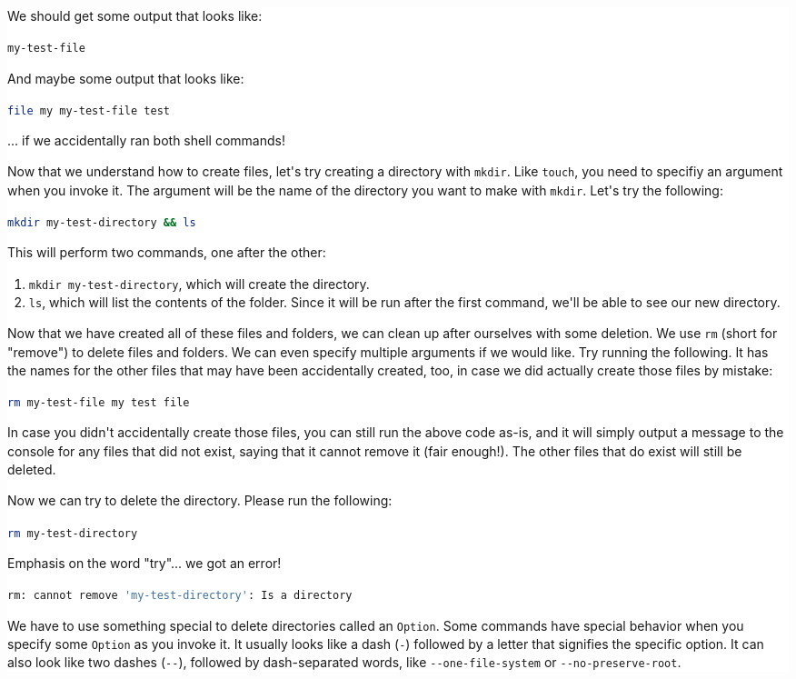 We should get some output that looks like:

```sh
my-test-file
```

And maybe some output that looks like:

```sh
file my my-test-file test
```

... if we accidentally ran both shell commands!

Now that we understand how to create files, let's try creating a directory with `mkdir`. Like `touch`, you need to
specifiy an argument when you invoke it. The argument will be the name of the directory you want to make with `mkdir`.
Let's try the following:

```sh
mkdir my-test-directory && ls
```

This will perform two commands, one after the other:

1.  `mkdir my-test-directory`, which will create the directory.
2.  `ls`, which will list the contents of the folder. Since it will be run after the first command, we'll be able to see our new directory.

Now that we have created all of these files and folders, we can clean up after ourselves with some deletion. We use `rm`
(short for "remove") to delete files and folders. We can even specify multiple arguments if we would like. Try
running the following. It has the names for the other files that may have been accidentally created, too, in case we did
actually create those files by mistake:

```sh
rm my-test-file my test file
```

In case you didn't accidentally create those files, you can still run the above code as-is, and it will simply output
a message to the console for any files that did not exist, saying that it cannot remove it (fair enough!). The other
files that do exist will still be deleted.

Now we can try to delete the directory. Please run the following:

```sh
rm my-test-directory
```

Emphasis on the word "try"... we got an error!

```sh
rm: cannot remove 'my-test-directory': Is a directory
```

We have to use something special to delete directories called an `Option`. Some commands have special
behavior when you specify some `Option` as you invoke it. It usually looks like a dash (`-`) followed by a letter
that signifies the specific option. It can also look like two dashes (`--`), followed by dash-separated words, like
`--one-file-system` or `--no-preserve-root`.
